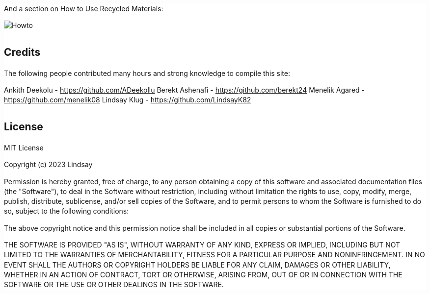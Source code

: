 And a section on How to Use Recycled Materials:

<img width="949" alt="Howto" src="https://user-images.githubusercontent.com/114672740/213265629-34d2f506-8238-4b69-8bf7-fa74ecb807eb.png">

## Credits

The following people contributed many hours and strong knowledge to compile this site:

Ankith Deekolu -  https://github.com/ADeekollu
Berekt Ashenafi - https://github.com/berekt24
Menelik Agared -  https://github.com/menelik08
Lindsay Klug -    https://github.com/LindsayK82

## License

MIT License

Copyright (c) 2023 Lindsay

Permission is hereby granted, free of charge, to any person obtaining a copy
of this software and associated documentation files (the "Software"), to deal
in the Software without restriction, including without limitation the rights
to use, copy, modify, merge, publish, distribute, sublicense, and/or sell
copies of the Software, and to permit persons to whom the Software is
furnished to do so, subject to the following conditions:

The above copyright notice and this permission notice shall be included in all
copies or substantial portions of the Software.

THE SOFTWARE IS PROVIDED "AS IS", WITHOUT WARRANTY OF ANY KIND, EXPRESS OR
IMPLIED, INCLUDING BUT NOT LIMITED TO THE WARRANTIES OF MERCHANTABILITY,
FITNESS FOR A PARTICULAR PURPOSE AND NONINFRINGEMENT. IN NO EVENT SHALL THE
AUTHORS OR COPYRIGHT HOLDERS BE LIABLE FOR ANY CLAIM, DAMAGES OR OTHER
LIABILITY, WHETHER IN AN ACTION OF CONTRACT, TORT OR OTHERWISE, ARISING FROM,
OUT OF OR IN CONNECTION WITH THE SOFTWARE OR THE USE OR OTHER DEALINGS IN THE
SOFTWARE.

